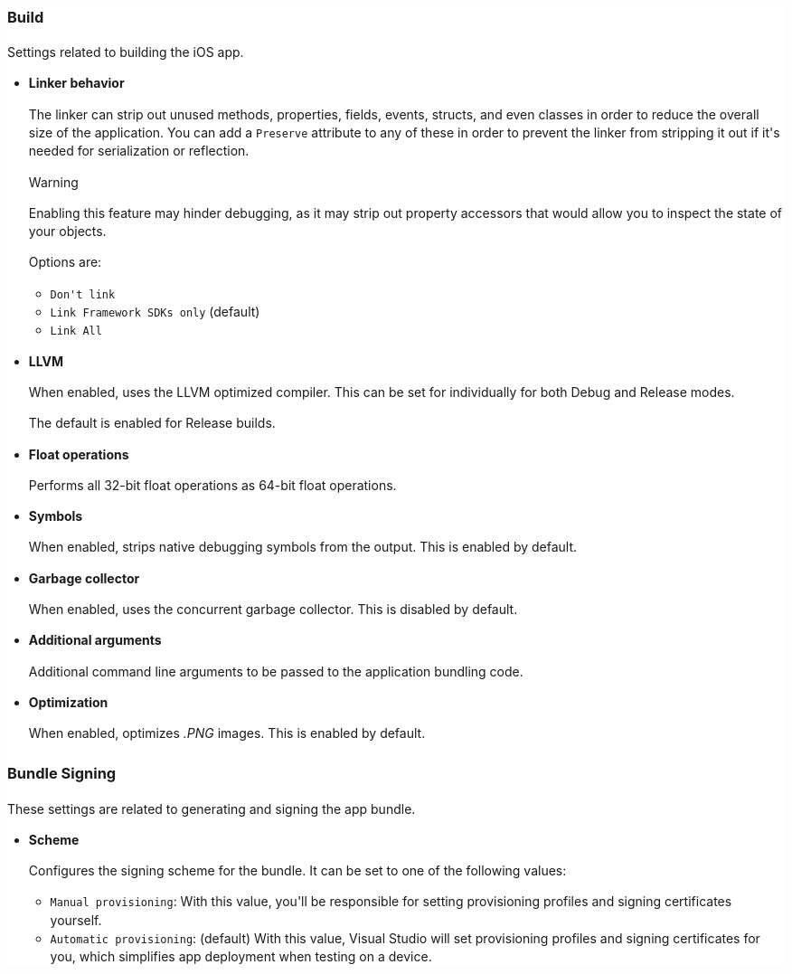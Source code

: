 ### Build

Settings related to building the iOS app.

- **Linker behavior**

  The linker can strip out unused methods, properties, fields, events, structs, and even classes in order to reduce the overall size of the application. You can add a `Preserve` attribute to any of these in order to prevent the linker from stripping it out if it's needed for serialization or reflection.

  > [!WARNING]
  > Enabling this feature may hinder debugging, as it may strip out property accessors that would allow you to inspect the state of your objects.

  Options are:

  - `Don't link`
  - `Link Framework SDKs only` (default)
  - `Link All`

- **LLVM**

  When enabled, uses the LLVM optimized compiler. This can be set for individually for both Debug and Release modes.

  The default is enabled for Release builds.

- **Float operations**

  Performs all 32-bit float operations as 64-bit float operations.

- **Symbols**

  When enabled, strips native debugging symbols from the output. This is enabled by default.

- **Garbage collector**

  When enabled, uses the concurrent garbage collector. This is disabled by default.

- **Additional arguments**

  Additional command line arguments to be passed to the application bundling code.

- **Optimization**

  When enabled, optimizes _.PNG_ images. This is enabled by default.

### Bundle Signing

These settings are related to generating and signing the app bundle.

- **Scheme**

  Configures the signing scheme for the bundle. It can be set to one of the following values:

  - `Manual provisioning`: With this value, you'll be responsible for setting provisioning profiles and signing certificates yourself.
  - `Automatic provisioning`: (default) With this value, Visual Studio will set provisioning profiles and signing certificates for you, which simplifies app deployment when testing on a device.


[tfm]: /dotnet/standard/frameworks